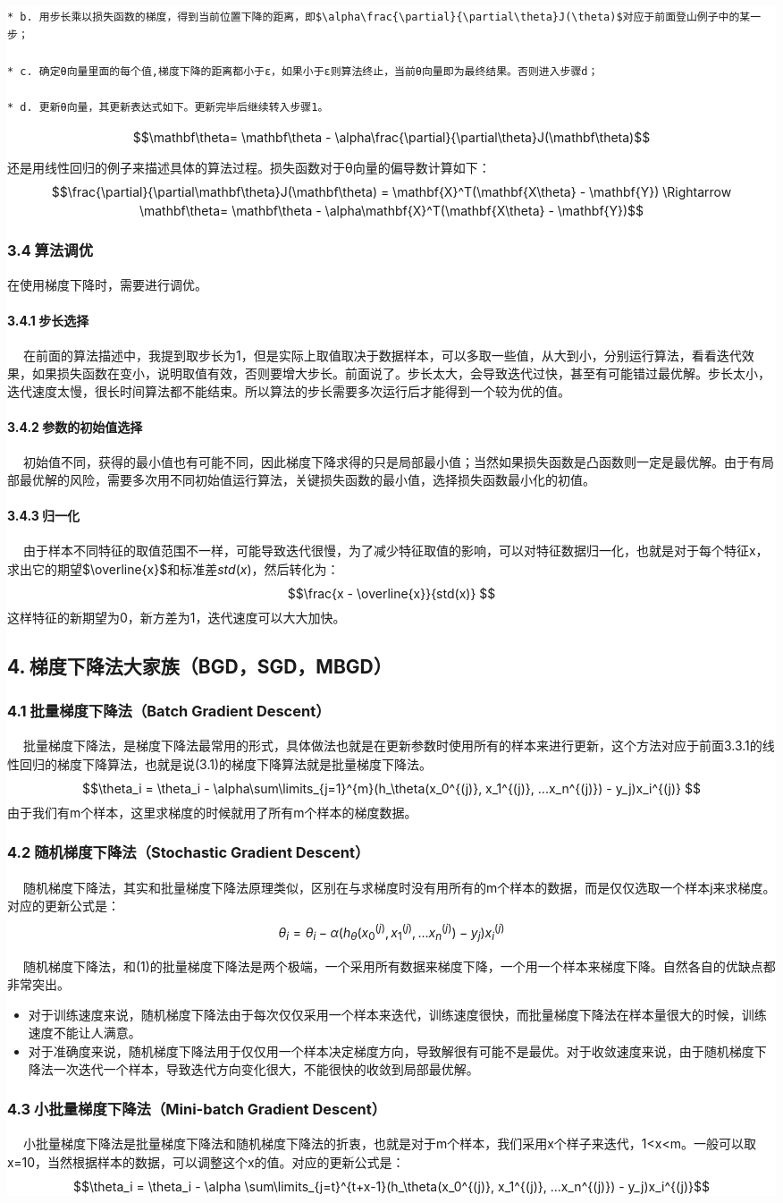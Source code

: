     * b. 用步长乘以损失函数的梯度，得到当前位置下降的距离，即$\alpha\frac{\partial}{\partial\theta}J(\theta)$对应于前面登山例子中的某一步；

    * c. 确定θ向量里面的每个值,梯度下降的距离都小于ε，如果小于ε则算法终止，当前θ向量即为最终结果。否则进入步骤d；

    * d. 更新θ向量，其更新表达式如下。更新完毕后继续转入步骤1。
$$\mathbf\theta= \mathbf\theta - \alpha\frac{\partial}{\partial\theta}J(\mathbf\theta)$$

还是用线性回归的例子来描述具体的算法过程。损失函数对于θ向量的偏导数计算如下：
$$\frac{\partial}{\partial\mathbf\theta}J(\mathbf\theta) = \mathbf{X}^T(\mathbf{X\theta} - \mathbf{Y}) \Rightarrow \mathbf\theta= \mathbf\theta - \alpha\mathbf{X}^T(\mathbf{X\theta} - \mathbf{Y})$$

### 3.4 算法调优

在使用梯度下降时，需要进行调优。

#### 3.4.1 步长选择
&#8195;  在前面的算法描述中，我提到取步长为1，但是实际上取值取决于数据样本，可以多取一些值，从大到小，分别运行算法，看看迭代效果，如果损失函数在变小，说明取值有效，否则要增大步长。前面说了。步长太大，会导致迭代过快，甚至有可能错过最优解。步长太小，迭代速度太慢，很长时间算法都不能结束。所以算法的步长需要多次运行后才能得到一个较为优的值。

#### 3.4.2 参数的初始值选择
&#8195;  初始值不同，获得的最小值也有可能不同，因此梯度下降求得的只是局部最小值；当然如果损失函数是凸函数则一定是最优解。由于有局部最优解的风险，需要多次用不同初始值运行算法，关键损失函数的最小值，选择损失函数最小化的初值。

#### 3.4.3 归一化
&#8195;  由于样本不同特征的取值范围不一样，可能导致迭代很慢，为了减少特征取值的影响，可以对特征数据归一化，也就是对于每个特征x，求出它的期望$\overline{x}$和标准差$std(x)$，然后转化为：
$$\frac{x - \overline{x}}{std(x)}
$$这样特征的新期望为0，新方差为1，迭代速度可以大大加快。


## 4. 梯度下降法大家族（BGD，SGD，MBGD）
### 4.1 批量梯度下降法（Batch Gradient Descent）
&#8195;  批量梯度下降法，是梯度下降法最常用的形式，具体做法也就是在更新参数时使用所有的样本来进行更新，这个方法对应于前面3.3.1的线性回归的梯度下降算法，也就是说(3.1)的梯度下降算法就是批量梯度下降法。　
$$\theta_i = \theta_i - \alpha\sum\limits_{j=1}^{m}(h_\theta(x_0^{(j)}, x_1^{(j)}, ...x_n^{(j)}) - y_j)x_i^{(j)}
$$由于我们有m个样本，这里求梯度的时候就用了所有m个样本的梯度数据。

### 4.2 随机梯度下降法（Stochastic Gradient Descent）
&#8195;  随机梯度下降法，其实和批量梯度下降法原理类似，区别在与求梯度时没有用所有的m个样本的数据，而是仅仅选取一个样本j来求梯度。对应的更新公式是：
$$\theta_i = \theta_i - \alpha (h_\theta(x_0^{(j)}, x_1^{(j)}, ...x_n^{(j)}) - y_j)x_i^{(j)}$$

&#8195;  随机梯度下降法，和(1)的批量梯度下降法是两个极端，一个采用所有数据来梯度下降，一个用一个样本来梯度下降。自然各自的优缺点都非常突出。
* 对于训练速度来说，随机梯度下降法由于每次仅仅采用一个样本来迭代，训练速度很快，而批量梯度下降法在样本量很大的时候，训练速度不能让人满意。
* 对于准确度来说，随机梯度下降法用于仅仅用一个样本决定梯度方向，导致解很有可能不是最优。对于收敛速度来说，由于随机梯度下降法一次迭代一个样本，导致迭代方向变化很大，不能很快的收敛到局部最优解。

### 4.3 小批量梯度下降法（Mini-batch Gradient Descent）
&#8195;  小批量梯度下降法是批量梯度下降法和随机梯度下降法的折衷，也就是对于m个样本，我们采用x个样子来迭代，1<x<m。一般可以取x=10，当然根据样本的数据，可以调整这个x的值。对应的更新公式是：
$$\theta_i = \theta_i - \alpha \sum\limits_{j=t}^{t+x-1}(h_\theta(x_0^{(j)}, x_1^{(j)}, ...x_n^{(j)}) - y_j)x_i^{(j)}$$
